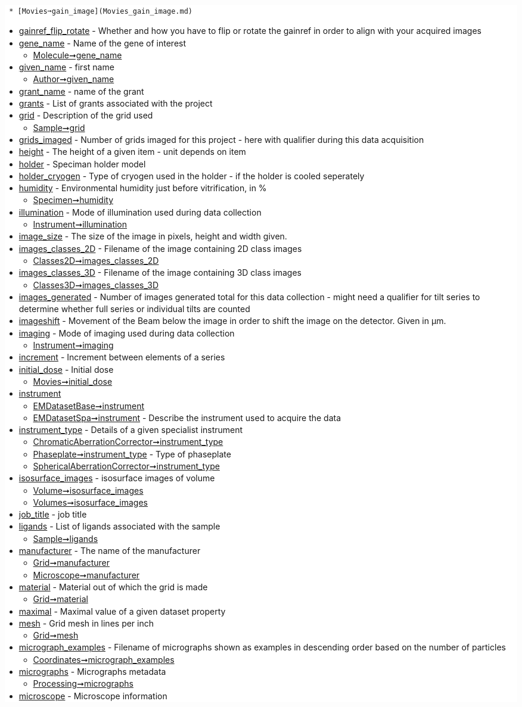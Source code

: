      * [Movies➞gain_image](Movies_gain_image.md)
 * [gainref_flip_rotate](gainref_flip_rotate.md) - Whether and how you have to flip or rotate the gainref in order to align with your acquired images
 * [gene_name](gene_name.md) - Name of the gene of interest
     * [Molecule➞gene_name](Molecule_gene_name.md)
 * [given_name](given_name.md) - first name
     * [Author➞given_name](Author_given_name.md)
 * [grant_name](grant_name.md) - name of the grant
 * [grants](grants.md) - List of grants associated with the project
 * [grid](grid.md) - Description of the grid used
     * [Sample➞grid](Sample_grid.md)
 * [grids_imaged](grids_imaged.md) - Number of grids imaged for this project - here with qualifier during this data acquisition
 * [height](height.md) - The height of a given item - unit depends on item
 * [holder](holder.md) - Speciman holder model
 * [holder_cryogen](holder_cryogen.md) - Type of cryogen used in the holder - if the holder is cooled seperately
 * [humidity](humidity.md) - Environmental humidity just before vitrification, in %
     * [Specimen➞humidity](Specimen_humidity.md)
 * [illumination](illumination.md) - Mode of illumination used during data collection
     * [Instrument➞illumination](Instrument_illumination.md)
 * [image_size](image_size.md) - The size of the image in pixels, height and width given.
 * [images_classes_2D](images_classes_2D.md) - Filename of the image containing 2D class images
     * [Classes2D➞images_classes_2D](Classes2D_images_classes_2D.md)
 * [images_classes_3D](images_classes_3D.md) - Filename of the image containing 3D class images
     * [Classes3D➞images_classes_3D](Classes3D_images_classes_3D.md)
 * [images_generated](images_generated.md) - Number of images generated total for this data collection - might need a qualifier for tilt series to determine whether full series or individual tilts are counted
 * [imageshift](imageshift.md) - Movement of the Beam below the image in order to shift the image on the detector. Given in µm.
 * [imaging](imaging.md) - Mode of imaging used during data collection
     * [Instrument➞imaging](Instrument_imaging.md)
 * [increment](increment.md) - Increment between elements of a series
 * [initial_dose](initial_dose.md) - Initial dose
     * [Movies➞initial_dose](Movies_initial_dose.md)
 * [instrument](instrument.md)
     * [EMDatasetBase➞instrument](EMDatasetBase_instrument.md)
     * [EMDatasetSpa➞instrument](EMDatasetSpa_instrument.md) - Describe the instrument used to acquire the data
 * [instrument_type](instrument_type.md) - Details of a given specialist instrument
     * [ChromaticAberrationCorrector➞instrument_type](ChromaticAberrationCorrector_instrument_type.md)
     * [Phaseplate➞instrument_type](Phaseplate_instrument_type.md) - Type of phaseplate
     * [SphericalAberrationCorrector➞instrument_type](SphericalAberrationCorrector_instrument_type.md)
 * [isosurface_images](isosurface_images.md) - isosurface images of volume
     * [Volume➞isosurface_images](Volume_isosurface_images.md)
     * [Volumes➞isosurface_images](Volumes_isosurface_images.md)
 * [job_title](job_title.md) - job title
 * [ligands](ligands.md) - List of ligands associated with the sample
     * [Sample➞ligands](Sample_ligands.md)
 * [manufacturer](manufacturer.md) - The name of the manufacturer
     * [Grid➞manufacturer](Grid_manufacturer.md)
     * [Microscope➞manufacturer](Microscope_manufacturer.md)
 * [material](material.md) - Material out of which the grid is made
     * [Grid➞material](Grid_material.md)
 * [maximal](maximal.md) - Maximal value of a given dataset property
 * [mesh](mesh.md) - Grid mesh in lines per inch
     * [Grid➞mesh](Grid_mesh.md)
 * [micrograph_examples](micrograph_examples.md) - Filename of micrographs shown as examples in descending order based on the number of particles
     * [Coordinates➞micrograph_examples](Coordinates_micrograph_examples.md)
 * [micrographs](micrographs.md) - Micrographs metadata
     * [Processing➞micrographs](Processing_micrographs.md)
 * [microscope](microscope.md) - Microscope information